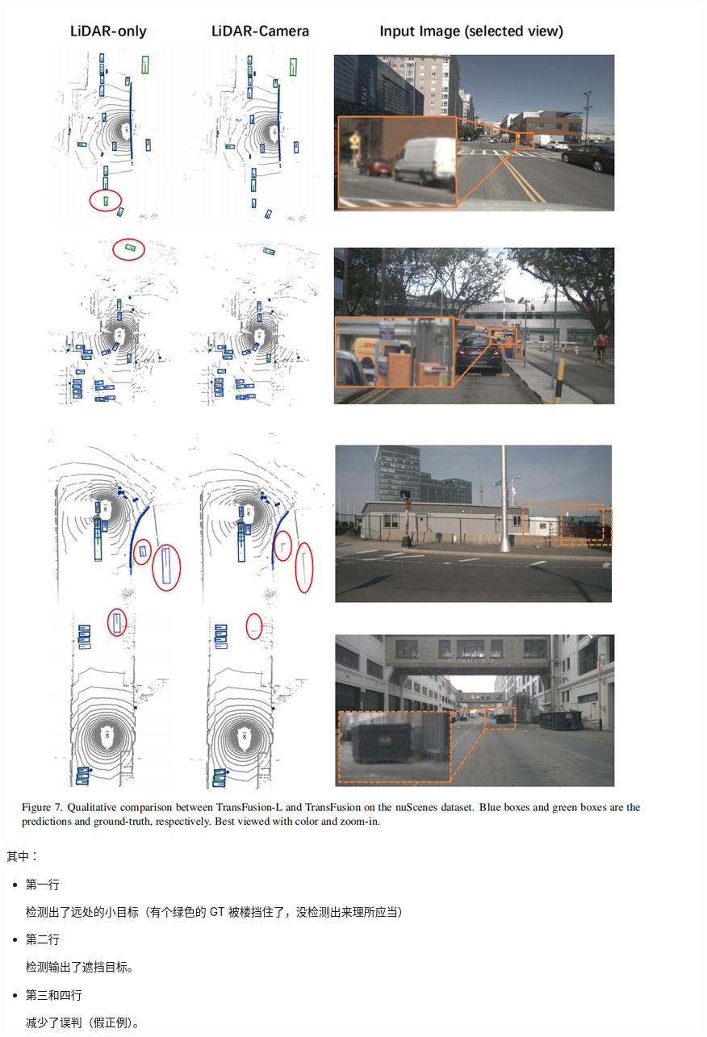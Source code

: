 ![image-20230719153850377](images/TransFusion/image-20230719153850377.png)

其中：

- 第一行

	检测出了远处的小目标（有个绿色的 GT 被楼挡住了，没检测出来理所应当）

- 第二行

	检测输出了遮挡目标。

- 第三和四行

	减少了误判（假正例）。